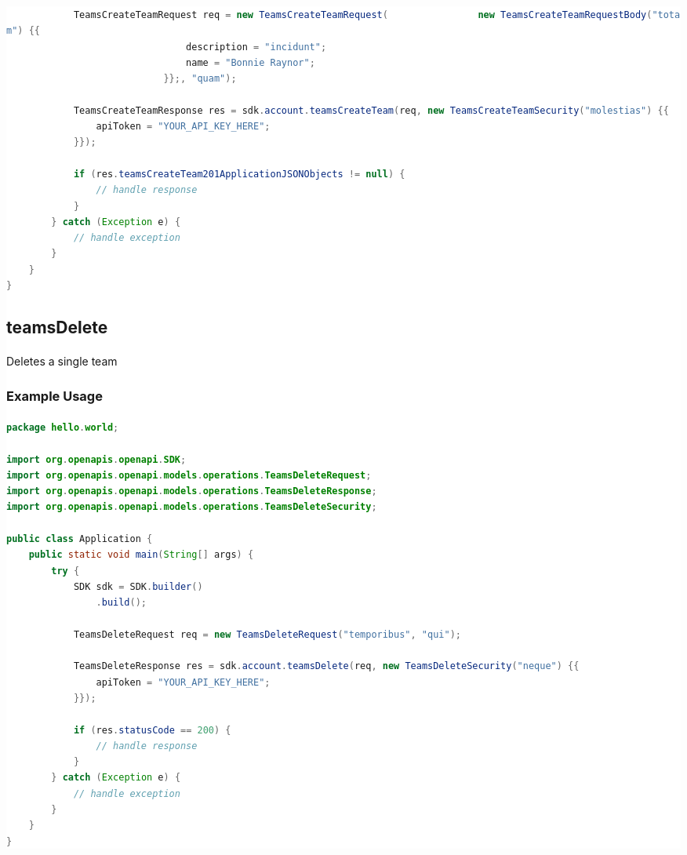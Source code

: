 ```java
            TeamsCreateTeamRequest req = new TeamsCreateTeamRequest(                new TeamsCreateTeamRequestBody("totam") {{
                                description = "incidunt";
                                name = "Bonnie Raynor";
                            }};, "quam");            

            TeamsCreateTeamResponse res = sdk.account.teamsCreateTeam(req, new TeamsCreateTeamSecurity("molestias") {{
                apiToken = "YOUR_API_KEY_HERE";
            }});

            if (res.teamsCreateTeam201ApplicationJSONObjects != null) {
                // handle response
            }
        } catch (Exception e) {
            // handle exception
        }
    }
}
```

## teamsDelete

Deletes a single team

### Example Usage

```java
package hello.world;

import org.openapis.openapi.SDK;
import org.openapis.openapi.models.operations.TeamsDeleteRequest;
import org.openapis.openapi.models.operations.TeamsDeleteResponse;
import org.openapis.openapi.models.operations.TeamsDeleteSecurity;

public class Application {
    public static void main(String[] args) {
        try {
            SDK sdk = SDK.builder()
                .build();

            TeamsDeleteRequest req = new TeamsDeleteRequest("temporibus", "qui");            

            TeamsDeleteResponse res = sdk.account.teamsDelete(req, new TeamsDeleteSecurity("neque") {{
                apiToken = "YOUR_API_KEY_HERE";
            }});

            if (res.statusCode == 200) {
                // handle response
            }
        } catch (Exception e) {
            // handle exception
        }
    }
}
```
